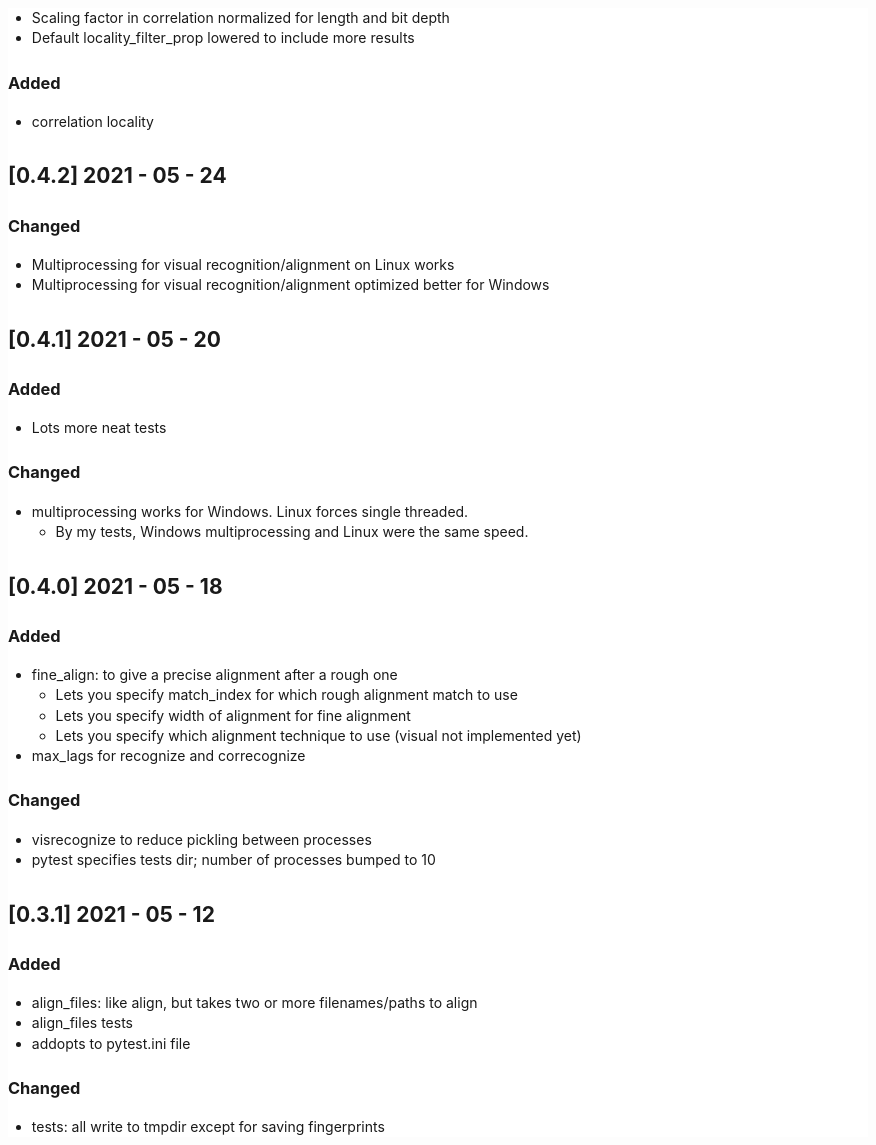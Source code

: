 - Scaling factor in correlation normalized for length and bit depth
- Default locality_filter_prop lowered to include more results

### Added

- correlation locality

## [0.4.2] 2021 - 05 - 24

### Changed

- Multiprocessing for visual recognition/alignment on Linux works
- Multiprocessing for visual recognition/alignment optimized better for Windows

## [0.4.1] 2021 - 05 - 20

### Added

- Lots more neat tests

### Changed
- multiprocessing works for Windows. Linux forces single threaded.
  - By my tests, Windows multiprocessing and Linux were the same speed.

## [0.4.0] 2021 - 05 - 18

### Added

- fine_align: to give a precise alignment after a rough one
  - Lets you specify match_index for which rough alignment match to use
  - Lets you specify width of alignment for fine alignment
  - Lets you specify which alignment technique to use (visual not implemented yet)
- max_lags for recognize and correcognize

### Changed

- visrecognize to reduce pickling between processes
- pytest specifies tests dir; number of processes bumped to 10

## [0.3.1] 2021 - 05 - 12

### Added

- align_files: like align, but takes two or more filenames/paths to align
- align_files tests
- addopts to pytest.ini file

### Changed

- tests: all write to tmpdir except for saving fingerprints
